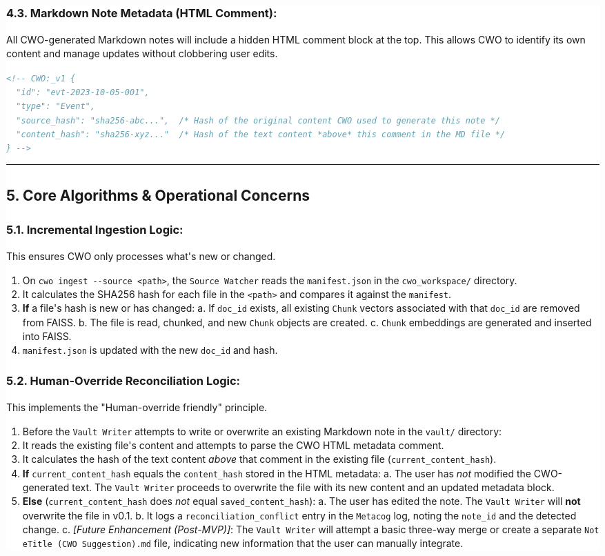### **4.3. Markdown Note Metadata (HTML Comment):**

All CWO-generated Markdown notes will include a hidden HTML comment block at the top. This allows CWO to identify its own content and manage updates without clobbering user edits.

```html
<!-- CWO:_v1 {
  "id": "evt-2023-10-05-001",
  "type": "Event",
  "source_hash": "sha256-abc...",  /* Hash of the original content CWO used to generate this note */
  "content_hash": "sha256-xyz..."  /* Hash of the text content *above* this comment in the MD file */
} -->
```

---

## **5. Core Algorithms & Operational Concerns**

### **5.1. Incremental Ingestion Logic:**

This ensures CWO only processes what's new or changed.
1.  On `cwo ingest --source <path>`, the `Source Watcher` reads the `manifest.json` in the `cwo_workspace/` directory.
2.  It calculates the SHA256 hash for each file in the `<path>` and compares it against the `manifest`.
3.  **If** a file's hash is new or has changed:
    a.  If `doc_id` exists, all existing `Chunk` vectors associated with that `doc_id` are removed from FAISS.
    b.  The file is read, chunked, and new `Chunk` objects are created.
    c.  `Chunk` embeddings are generated and inserted into FAISS.
4.  `manifest.json` is updated with the new `doc_id` and hash.

### **5.2. Human-Override Reconciliation Logic:**

This implements the "Human-override friendly" principle.
1.  Before the `Vault Writer` attempts to write or overwrite an existing Markdown note in the `vault/` directory:
2.  It reads the existing file's content and attempts to parse the CWO HTML metadata comment.
3.  It calculates the hash of the text content *above* that comment in the existing file (`current_content_hash`).
4.  **If** `current_content_hash` equals the `content_hash` stored in the HTML metadata:
    a.  The user has *not* modified the CWO-generated text. The `Vault Writer` proceeds to overwrite the file with its new content and an updated metadata block.
5.  **Else** (`current_content_hash` does *not* equal `saved_content_hash`):
    a.  The user has edited the note. The `Vault Writer` will **not** overwrite the file in v0.1.
    b.  It logs a `reconciliation_conflict` entry in the `Metacog` log, noting the `note_id` and the detected change.
    c.  *[Future Enhancement (Post-MVP)]*: The `Vault Writer` will attempt a basic three-way merge or create a separate `NoteTitle (CWO Suggestion).md` file, indicating new information that the user can manually integrate.
